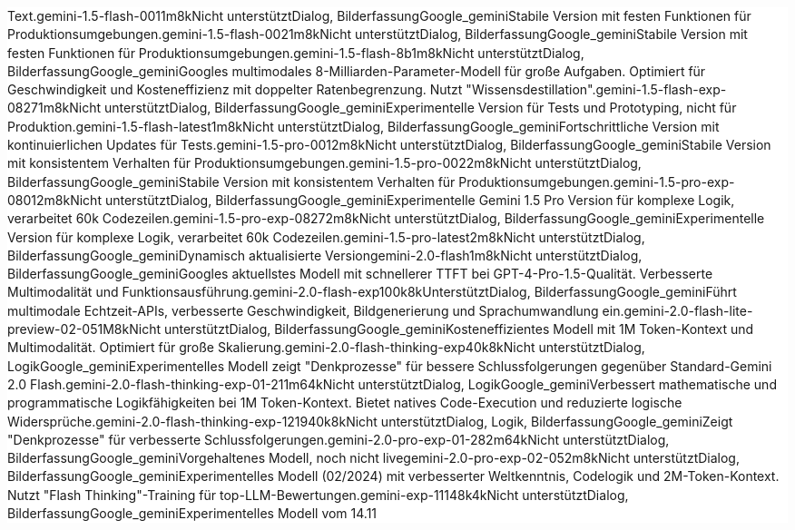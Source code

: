 Text.</td></tr><tr><td>gemini-1.5-flash-001</td><td>1m</td><td>8k</td><td>Nicht unterstützt</td><td>Dialog, Bilderfassung</td><td>Google_gemini</td><td>Stabile Version mit festen Funktionen für Produktionsumgebungen.</td></tr><tr><td>gemini-1.5-flash-002</td><td>1m</td><td>8k</td><td>Nicht unterstützt</td><td>Dialog, Bilderfassung</td><td>Google_gemini</td><td>Stabile Version mit festen Funktionen für Produktionsumgebungen.</td></tr><tr><td>gemini-1.5-flash-8b</td><td>1m</td><td>8k</td><td>Nicht unterstützt</td><td>Dialog, Bilderfassung</td><td>Google_gemini</td><td>Googles multimodales 8-Milliarden-Parameter-Modell für große Aufgaben. Optimiert für Geschwindigkeit und Kosteneffizienz mit doppelter Ratenbegrenzung. Nutzt "Wissensdestillation".</td></tr><tr><td>gemini-1.5-flash-exp-0827</td><td>1m</td><td>8k</td><td>Nicht unterstützt</td><td>Dialog, Bilderfassung</td><td>Google_gemini</td><td>Experimentelle Version für Tests und Prototyping, nicht für Produktion.</td></tr><tr><td>gemini-1.5-flash-latest</td><td>1m</td><td>8k</td><td>Nicht unterstützt</td><td>Dialog, Bilderfassung</td><td>Google_gemini</td><td>Fortschrittliche Version mit kontinuierlichen Updates für Tests.</td></tr><tr><td>gemini-1.5-pro-001</td><td>2m</td><td>8k</td><td>Nicht unterstützt</td><td>Dialog, Bilderfassung</td><td>Google_gemini</td><td>Stabile Version mit konsistentem Verhalten für Produktionsumgebungen.</td></tr><tr><td>gemini-1.5-pro-002</td><td>2m</td><td>8k</td><td>Nicht unterstützt</td><td>Dialog, Bilderfassung</td><td>Google_gemini</td><td>Stabile Version mit konsistentem Verhalten für Produktionsumgebungen.</td></tr><tr><td>gemini-1.5-pro-exp-0801</td><td>2m</td><td>8k</td><td>Nicht unterstützt</td><td>Dialog, Bilderfassung</td><td>Google_gemini</td><td>Experimentelle Gemini 1.5 Pro Version für komplexe Logik, verarbeitet 60k Codezeilen.</td></tr><tr><td>gemini-1.5-pro-exp-0827</td><td>2m</td><td>8k</td><td>Nicht unterstützt</td><td>Dialog, Bilderfassung</td><td>Google_gemini</td><td>Experimentelle Version für komplexe Logik, verarbeitet 60k Codezeilen.</td></tr><tr><td>gemini-1.5-pro-latest</td><td>2m</td><td>8k</td><td>Nicht unterstützt</td><td>Dialog, Bilderfassung</td><td>Google_gemini</td><td>Dynamisch aktualisierte Version</td></tr><tr><td>gemini-2.0-flash</td><td>1m</td><td>8k</td><td>Nicht unterstützt</td><td>Dialog, Bilderfassung</td><td>Google_gemini</td><td>Googles aktuellstes Modell mit schnellerer TTFT bei GPT-4-Pro-1.5-Qualität. Verbesserte Multimodalität und Funktionsausführung.</td></tr><tr><td>gemini-2.0-flash-exp</td><td>100k</td><td>8k</td><td>Unterstützt</td><td>Dialog, Bilderfassung</td><td>Google_gemini</td><td>Führt multimodale Echtzeit-APIs, verbesserte Geschwindigkeit, Bildgenerierung und Sprachumwandlung ein.</td></tr><tr><td>gemini-2.0-flash-lite-preview-02-05</td><td>1M</td><td>8k</td><td>Nicht unterstützt</td><td>Dialog, Bilderfassung</td><td>Google_gemini</td><td>Kosteneffizientes Modell mit 1M Token-Kontext und Multimodalität. Optimiert für große Skalierung.</td></tr><tr><td>gemini-2.0-flash-thinking-exp</td><td>40k</td><td>8k</td><td>Nicht unterstützt</td><td>Dialog, Logik</td><td>Google_gemini</td><td>Experimentelles Modell zeigt "Denkprozesse" für bessere Schlussfolgerungen gegenüber Standard-Gemini 2.0 Flash.</td></tr><tr><td>gemini-2.0-flash-thinking-exp-01-21</td><td>1m</td><td>64k</td><td>Nicht unterstützt</td><td>Dialog, Logik</td><td>Google_gemini</td><td>Verbessert mathematische und programmatische Logikfähigkeiten bei 1M Token-Kontext. Bietet natives Code-Execution und reduzierte logische Widersprüche.</td></tr><tr><td>gemini-2.0-flash-thinking-exp-1219</td><td>40k</td><td>8k</td><td>Nicht unterstützt</td><td>Dialog, Logik, Bilderfassung</td><td>Google_gemini</td><td>Zeigt "Denkprozesse" für verbesserte Schlussfolgerungen.</td></tr><tr><td>gemini-2.0-pro-exp-01-28</td><td>2m</td><td>64k</td><td>Nicht unterstützt</td><td>Dialog, Bilderfassung</td><td>Google_gemini</td><td>Vorgehaltenes Modell, noch nicht live</td></tr><tr><td>gemini-2.0-pro-exp-02-05</td><td>2m</td><td>8k</td><td>Nicht unterstützt</td><td>Dialog, Bilderfassung</td><td>Google_gemini</td><td>Experimentelles Modell (02/2024) mit verbesserter Weltkenntnis, Codelogik und 2M-Token-Kontext. Nutzt "Flash Thinking"-Training für top-LLM-Bewertungen.</td></tr><tr><td>gemini-exp-1114</td><td>8k</td><td>4k</td><td>Nicht unterstützt</td><td>Dialog, Bilderfassung</td><td>Google_gemini</td><td>Experimentelles Modell vom 14.11